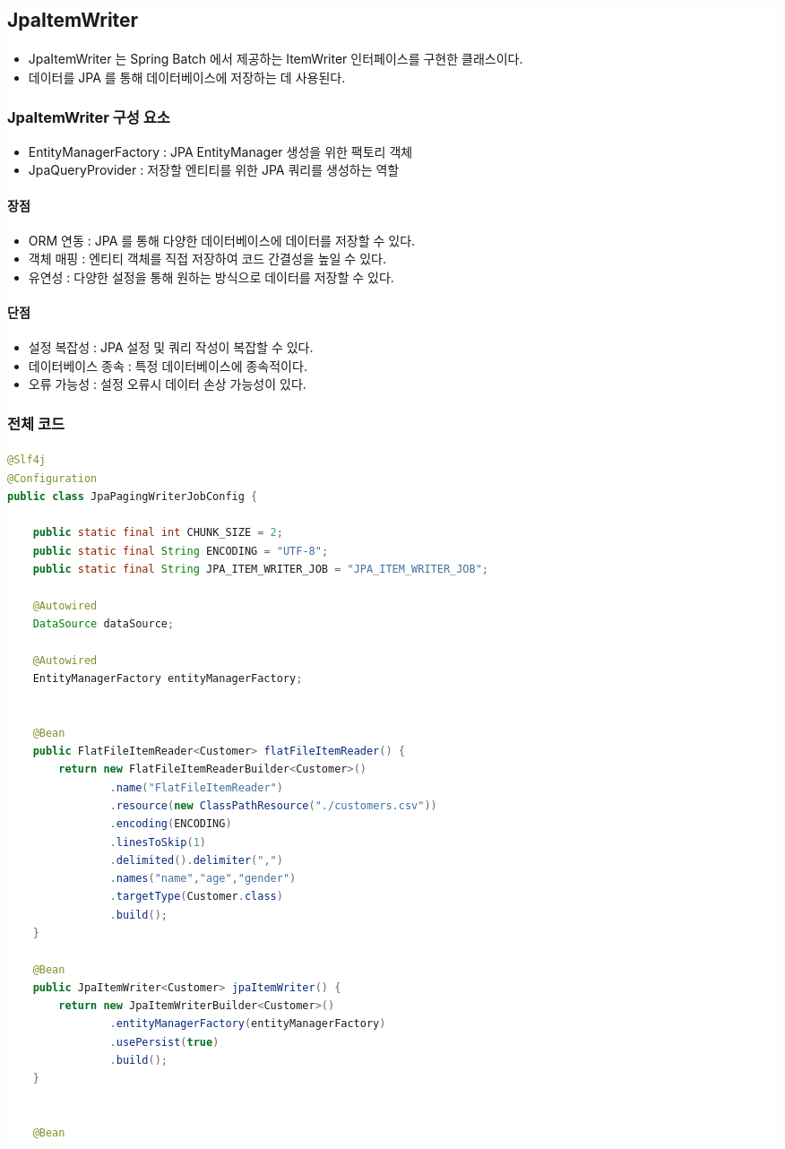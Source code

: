 ## JpaItemWriter 

- JpaItemWriter 는 Spring Batch 에서 제공하는 ItemWriter 인터페이스를 구현한 클래스이다.
- 데이터를 JPA 를 통해 데이터베이스에 저장하는 데 사용된다.

### JpaItemWriter 구성 요소

- EntityManagerFactory : JPA EntityManager 생성을 위한 팩토리 객체
- JpaQueryProvider : 저장할 엔티티를 위한 JPA 쿼리를 생성하는 역할

#### 장점
- ORM 연동 : JPA 를 통해 다양한 데이터베이스에 데이터를 저장할 수 있다.
- 객체 매핑 : 엔티티 객체를 직접 저장하여 코드 간결성을 높일 수 있다.
- 유연성 : 다양한 설정을 통해 원하는 방식으로 데이터를 저장할 수 있다.

#### 단점

- 설정 복잡성 : JPA 설정 및 쿼리 작성이 복잡할 수 있다.
- 데이터베이스 종속 : 특정 데이터베이스에 종속적이다.
- 오류 가능성 : 설정 오류시 데이터 손상 가능성이 있다.


### 전체 코드

```java
@Slf4j
@Configuration
public class JpaPagingWriterJobConfig {

    public static final int CHUNK_SIZE = 2;
    public static final String ENCODING = "UTF-8";
    public static final String JPA_ITEM_WRITER_JOB = "JPA_ITEM_WRITER_JOB";

    @Autowired
    DataSource dataSource;

    @Autowired
    EntityManagerFactory entityManagerFactory;


    @Bean
    public FlatFileItemReader<Customer> flatFileItemReader() {
        return new FlatFileItemReaderBuilder<Customer>()
                .name("FlatFileItemReader")
                .resource(new ClassPathResource("./customers.csv"))
                .encoding(ENCODING)
                .linesToSkip(1)
                .delimited().delimiter(",")
                .names("name","age","gender")
                .targetType(Customer.class)
                .build();
    }

    @Bean
    public JpaItemWriter<Customer> jpaItemWriter() {
        return new JpaItemWriterBuilder<Customer>()
                .entityManagerFactory(entityManagerFactory)
                .usePersist(true)
                .build();
    }


    @Bean
```